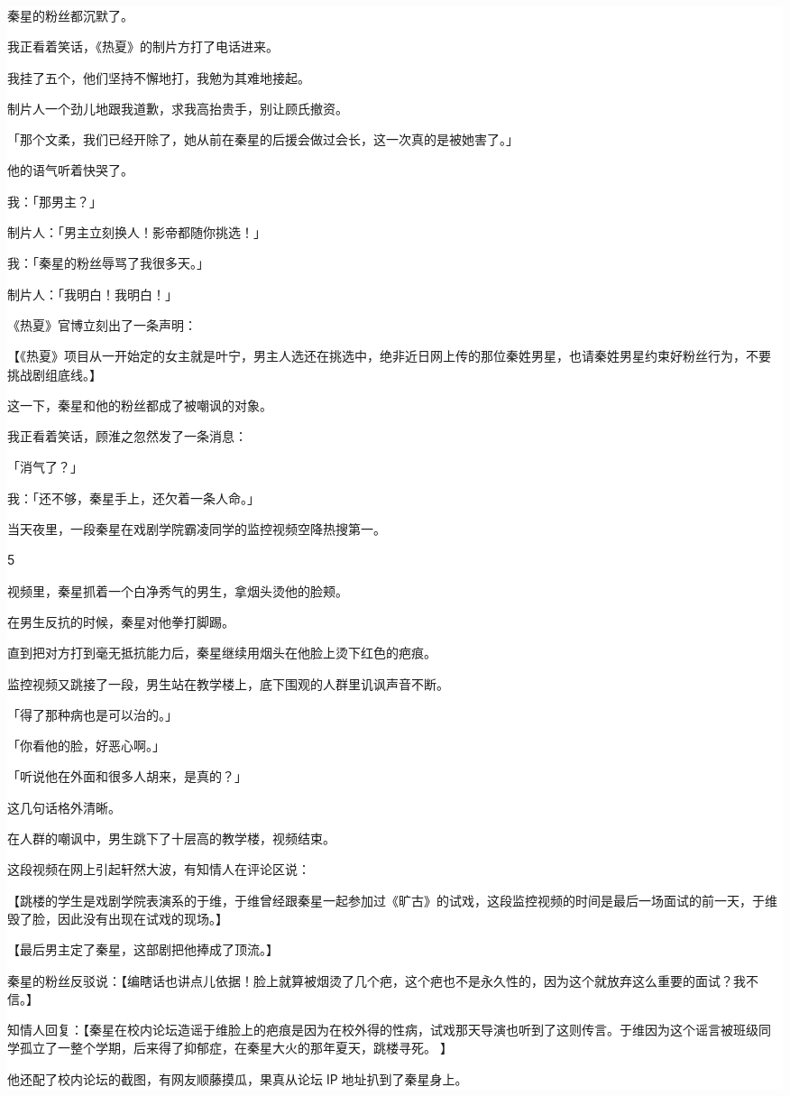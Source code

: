 秦星的粉丝都沉默了。

我正看着笑话，《热夏》的制片方打了电话进来。

我挂了五个，他们坚持不懈地打，我勉为其难地接起。

制片人一个劲儿地跟我道歉，求我高抬贵手，别让顾氏撤资。

「那个文柔，我们已经开除了，她从前在秦星的后援会做过会长，这一次真的是被她害了。」

他的语气听着快哭了。

我：「那男主？」

制片人：「男主立刻换人！影帝都随你挑选！」

我：「秦星的粉丝辱骂了我很多天。」

制片人：「我明白！我明白！」

《热夏》官博立刻出了一条声明：

【《热夏》项目从一开始定的女主就是叶宁，男主人选还在挑选中，绝非近日网上传的那位秦姓男星，也请秦姓男星约束好粉丝行为，不要挑战剧组底线。】

这一下，秦星和他的粉丝都成了被嘲讽的对象。

我正看着笑话，顾淮之忽然发了一条消息：

「消气了？」

我：「还不够，秦星手上，还欠着一条人命。」

当天夜里，一段秦星在戏剧学院霸凌同学的监控视频空降热搜第一。

5

视频里，秦星抓着一个白净秀气的男生，拿烟头烫他的脸颊。

在男生反抗的时候，秦星对他拳打脚踢。

直到把对方打到毫无抵抗能力后，秦星继续用烟头在他脸上烫下红色的疤痕。

监控视频又跳接了一段，男生站在教学楼上，底下围观的人群里讥讽声音不断。

「得了那种病也是可以治的。」

「你看他的脸，好恶心啊。」

「听说他在外面和很多人胡来，是真的？」

这几句话格外清晰。

在人群的嘲讽中，男生跳下了十层高的教学楼，视频结束。

这段视频在网上引起轩然大波，有知情人在评论区说：

【跳楼的学生是戏剧学院表演系的于维，于维曾经跟秦星一起参加过《旷古》的试戏，这段监控视频的时间是最后一场面试的前一天，于维毁了脸，因此没有出现在试戏的现场。】

【最后男主定了秦星，这部剧把他捧成了顶流。】

秦星的粉丝反驳说：【编瞎话也讲点儿依据！脸上就算被烟烫了几个疤，这个疤也不是永久性的，因为这个就放弃这么重要的面试？我不信。】

知情人回复：【秦星在校内论坛造谣于维脸上的疤痕是因为在校外得的性病，试戏那天导演也听到了这则传言。于维因为这个谣言被班级同学孤立了一整个学期，后来得了抑郁症，在秦星大火的那年夏天，跳楼寻死。 】

他还配了校内论坛的截图，有网友顺藤摸瓜，果真从论坛 IP 地址扒到了秦星身上。
